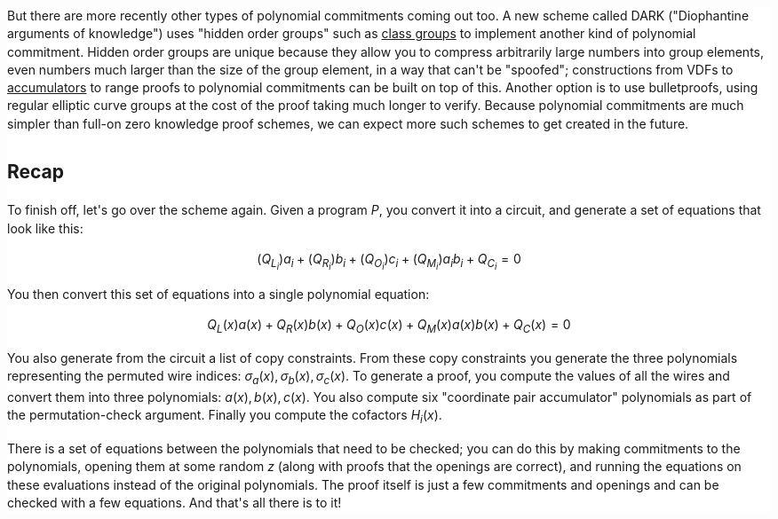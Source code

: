 But there are more recently other types of polynomial commitments coming out too. A new scheme called DARK ("Diophantine arguments of knowledge") uses "hidden order groups" such as [class groups](https://blogs.ams.org/mathgradblog/2018/02/10/introduction-ideal-class-groups/) to implement another kind of polynomial commitment. Hidden order groups are unique because they allow you to compress arbitrarily large numbers into group elements, even numbers much larger than the size of the group element, in a way that can't be "spoofed"; constructions from VDFs to [accumulators](https://ethresear.ch/t/rsa-accumulators-for-plasma-cash-history-reduction/3739) to range proofs to polynomial commitments can be built on top of this. Another option is to use bulletproofs, using regular elliptic curve groups at the cost of the proof taking much longer to verify. Because polynomial commitments are much simpler than full-on zero knowledge proof schemes, we can expect more such schemes to get created in the future.

## Recap

To finish off, let's go over the scheme again. Given a program $P$, you convert it into a circuit, and generate a set of equations that look like this:

$$
\left(Q_{L_{i}}\right) a_{i}+\left(Q_{R_{i}}\right) b_{i}+\left(Q_{O_{i}}\right) c_{i}+\left(Q_{M_{i}}\right) a_{i} b_{i}+Q_{C_{i}}=0
$$

You then convert this set of equations into a single polynomial equation:

$$
Q_{L}(x) a(x)+Q_{R}(x) b(x)+Q_{O}(x) c(x)+Q_{M}(x) a(x) b(x)+Q_{C}(x)=0
$$

You also generate from the circuit a list of copy constraints. From these copy constraints you generate the three polynomials representing the permuted wire indices: $\sigma_a(x), \sigma_b(x), \sigma_c(x)$. To generate a proof, you compute the values of all the wires and convert them into three polynomials: $a(x), b(x), c(x)$. You also compute six "coordinate pair accumulator" polynomials as part of the permutation-check argument. Finally you compute the cofactors $H_i(x)$.

There is a set of equations between the polynomials that need to be checked; you can do this by making commitments to the polynomials, opening them at some random $z$ (along with proofs that the openings are correct), and running the equations on these evaluations instead of the original polynomials. The proof itself is just a few commitments and openings and can be checked with a few equations. And that's all there is to it!

